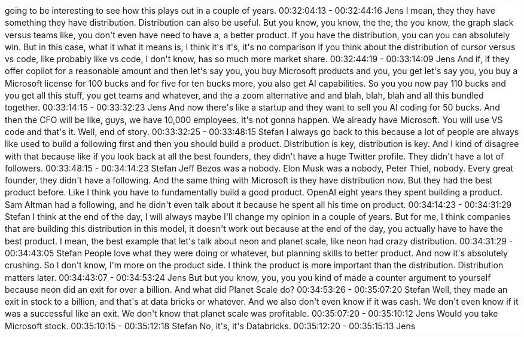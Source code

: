 going to be interesting to see how this plays out in a couple of years.
00:32:04:13 - 00:32:44:16
Jens
I mean, they they have something they have distribution. Distribution can also be useful. But
you know, you know, the the, the you know, the graph slack versus teams like, you don't even
have need to have a, a better product. If you have the distribution, you can you can absolutely
win. But in this case, what it what it means is, I think it's it's, it's no comparison if you think about
the distribution of cursor versus vs code, like probably like vs code, I don't know, has so much
more market share.
00:32:44:19 - 00:33:14:09
Jens
And if, if they offer copilot for a reasonable amount and then let's say you, you buy Microsoft
products and you, you get let's say you, you buy a Microsoft license for 100 bucks and for five
for ten bucks more, you also get AI capabilities. So you you now pay 110 bucks and you get all
this stuff, you get teams and whatever, and the a zoom alternative and and blah, blah, blah and
all this bundled together.
00:33:14:15 - 00:33:32:23
Jens
And now there's like a startup and they want to sell you AI coding for 50 bucks. And then the
CFO will be like, guys, we have 10,000 employees. It's not gonna happen. We already have
Microsoft. You will use VS code and that's it. Well, end of story.
00:33:32:25 - 00:33:48:15
Stefan
I always go back to this because a lot of people are always like used to build a following first
and then you should build a product. Distribution is key, distribution is key. And I kind of disagree
with that because like if you look back at all the best founders, they didn't have a huge Twitter
profile. They didn't have a lot of followers.
00:33:48:15 - 00:34:14:23
Stefan
Jeff Bezos was a nobody. Elon Musk was a nobody, Peter Thiel, nobody. Every great founder,
they didn't have a following. And the same thing with Microsoft is they have distribution now. But
they had the best product before. Like I think you have to fundamentally build a good product.
OpenAI eight years they spent building a product. Sam Altman had a following, and he didn't
even talk about it because he spent all his time on product.
00:34:14:23 - 00:34:31:29
Stefan
I think at the end of the day, I will always maybe I'll change my opinion in a couple of years. But
for me, I think companies that are building this distribution in this model, it doesn't work out
because at the end of the day, you actually have to have the best product. I mean, the best
example that let's talk about neon and planet scale, like neon had crazy distribution.
00:34:31:29 - 00:34:43:05
Stefan
People love what they were doing or whatever, but planning skills to better product. And now it's
absolutely crushing. So I don't know, I'm more on the product side. I think the product is more
important than the distribution. Distribution matters later.
00:34:43:07 - 00:34:53:24
Jens
But but you know, you, you you kind of made a counter argument to yourself because neon did
an exit for over a billion. And what did Planet Scale do?
00:34:53:26 - 00:35:07:20
Stefan
Well, they made an exit in stock to a billion, and that's at data bricks or whatever. And we also
don't even know if it was cash. We don't even know if it was a successful like an exit. We don't
know that planet scale was profitable.
00:35:07:20 - 00:35:10:12
Jens
Would you take Microsoft stock.
00:35:10:15 - 00:35:12:18
Stefan
No, it's, it's Databricks.
00:35:12:20 - 00:35:15:13
Jens